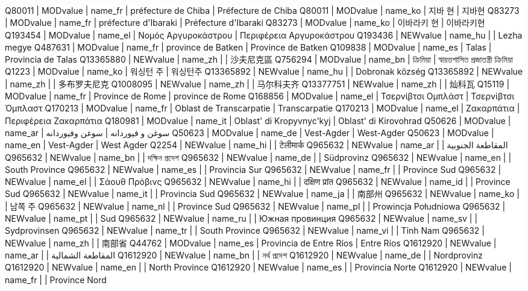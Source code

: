 Q80011     |  MODvalue  |  name_fr   |  préfecture de Chiba                      |  Préfecture de Chiba
Q80011     |  MODvalue  |  name_ko   |  지바 현                                     |  지바현
Q83273     |  MODvalue  |  name_fr   |  préfecture d'Ibaraki                     |  Préfecture d'Ibaraki
Q83273     |  MODvalue  |  name_ko   |  이바라키 현                                   |  이바라키현
Q193454    |  MODvalue  |  name_el   |  Νομός Αργυροκάστρου                      |  Περιφέρεια Αργυροκάστρου
Q193436    |  NEWvalue  |  name_hu   |                                           |  Lezha megye
Q487631    |  MODvalue  |  name_fr   |  province de Batken                       |  Province de Batken
Q109838    |  MODvalue  |  name_es   |  Talas                                    |  Provincia de Talas
Q13365880  |  NEWvalue  |  name_zh   |                                           |  沙夫尼克區
Q756294    |  MODvalue  |  name_bn   |  ক্রিমিয়া                                |  স্বায়ত্তশাসিত প্রজাতন্ত্রী ক্রিমিয়া
Q1223      |  MODvalue  |  name_ko   |  워싱턴 주                                    |  워싱턴주
Q13365892  |  NEWvalue  |  name_hu   |                                           |  Dobronak község
Q13365892  |  NEWvalue  |  name_zh   |                                           |  多布罗夫尼克
Q1008095   |  NEWvalue  |  name_zh   |                                           |  马尔科夫齐
Q13377751  |  NEWvalue  |  name_zh   |                                           |  灿科瓦
Q15119     |  MODvalue  |  name_fr   |  Province de Rome                         |  province de Rome
Q168856    |  MODvalue  |  name_el   |  Τσερνίβτσι Ομπλάστ                       |  Τσερνίβτσι Όμπλαστ
Q170213    |  MODvalue  |  name_fr   |  Oblast de Transcarpatie                  |  Transcarpatie
Q170213    |  MODvalue  |  name_el   |  Ζακαρπάτια                               |  Περιφέρεια Ζακαρπάτια
Q180981    |  MODvalue  |  name_it   |  Oblast' di Kropyvnyc'kyj                 |  Oblast' di Kirovohrad
Q50626     |  MODvalue  |  name_ar   |  سوغن و فيوردانه                          |  سوغن وفيوردانه
Q50623     |  MODvalue  |  name_de   |  Vest-Agder                               |  West-Agder
Q50623     |  MODvalue  |  name_en   |  Vest-Agder                               |  West Agder
Q2254      |  NEWvalue  |  name_hi   |                                           |  टेलीमार्क
Q965632    |  NEWvalue  |  name_ar   |                                           |  المقاطعة الجنوبية
Q965632    |  NEWvalue  |  name_bn   |                                           |  দক্ষিন প্রদেশ
Q965632    |  NEWvalue  |  name_de   |                                           |  Südprovinz
Q965632    |  NEWvalue  |  name_en   |                                           |  South Province
Q965632    |  NEWvalue  |  name_es   |                                           |  Provincia Sur
Q965632    |  NEWvalue  |  name_fr   |                                           |  Province Sud
Q965632    |  NEWvalue  |  name_el   |                                           |  Σάουθ Πρόβινς
Q965632    |  NEWvalue  |  name_hi   |                                           |  दक्षिण प्रांत
Q965632    |  NEWvalue  |  name_id   |                                           |  Province Sud
Q965632    |  NEWvalue  |  name_it   |                                           |  Provincia Sud
Q965632    |  NEWvalue  |  name_ja   |                                           |  南部州
Q965632    |  NEWvalue  |  name_ko   |                                           |  남쪽 주
Q965632    |  NEWvalue  |  name_nl   |                                           |  Province Sud
Q965632    |  NEWvalue  |  name_pl   |                                           |  Prowincja Południowa
Q965632    |  NEWvalue  |  name_pt   |                                           |  Sud
Q965632    |  NEWvalue  |  name_ru   |                                           |  Южная провинция
Q965632    |  NEWvalue  |  name_sv   |                                           |  Sydprovinsen
Q965632    |  NEWvalue  |  name_tr   |                                           |  South Province
Q965632    |  NEWvalue  |  name_vi   |                                           |  Tỉnh Nam
Q965632    |  NEWvalue  |  name_zh   |                                           |  南部省
Q44762     |  MODvalue  |  name_es   |  Provincia de Entre Ríos                  |  Entre Ríos
Q1612920   |  NEWvalue  |  name_ar   |                                           |  المقاطعة الشمالية
Q1612920   |  NEWvalue  |  name_bn   |                                           |  নর্থ প্রদেশ
Q1612920   |  NEWvalue  |  name_de   |                                           |  Nordprovinz
Q1612920   |  NEWvalue  |  name_en   |                                           |  North Province
Q1612920   |  NEWvalue  |  name_es   |                                           |  Provincia Norte
Q1612920   |  NEWvalue  |  name_fr   |                                           |  Province Nord